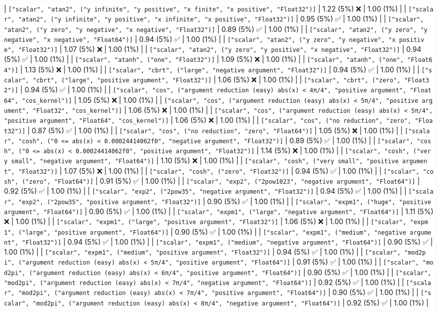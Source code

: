 | `["scalar", "atan2", ("y infinite", "y positive", "x finite", "x positive", "Float32")]` | 1.22 (5%) :x: | 1.00 (1%)  |
| `["scalar", "atan2", ("y infinite", "y positive", "x infinite", "x positive", "Float32")]` | 0.95 (5%) :white_check_mark: | 1.00 (1%)  |
| `["scalar", "atan2", ("y zero", "y negative", "x negative", "Float32")]` | 0.89 (5%) :white_check_mark: | 1.00 (1%)  |
| `["scalar", "atan2", ("y zero", "y negative", "x negative", "Float64")]` | 0.94 (5%) :white_check_mark: | 1.00 (1%)  |
| `["scalar", "atan2", ("y zero", "y negative", "x positive", "Float32")]` | 1.07 (5%) :x: | 1.00 (1%)  |
| `["scalar", "atan2", ("y zero", "y positive", "x negative", "Float32")]` | 0.94 (5%) :white_check_mark: | 1.00 (1%)  |
| `["scalar", "atanh", ("one", "Float32")]` | 1.09 (5%) :x: | 1.00 (1%)  |
| `["scalar", "atanh", ("one", "Float64")]` | 1.13 (5%) :x: | 1.00 (1%)  |
| `["scalar", "cbrt", ("large", "negative argument", "Float32")]` | 0.94 (5%) :white_check_mark: | 1.00 (1%)  |
| `["scalar", "cbrt", ("large", "positive argument", "Float32")]` | 1.06 (5%) :x: | 1.00 (1%)  |
| `["scalar", "cbrt", ("zero", "Float32")]` | 0.94 (5%) :white_check_mark: | 1.00 (1%)  |
| `["scalar", "cos", ("argument reduction (easy) abs(x) < 4π/4", "positive argument", "Float64", "cos_kernel")]` | 1.05 (5%) :x: | 1.00 (1%)  |
| `["scalar", "cos", ("argument reduction (easy) abs(x) < 5π/4", "positive argument", "Float32", "cos_kernel")]` | 1.06 (5%) :x: | 1.00 (1%)  |
| `["scalar", "cos", ("argument reduction (easy) abs(x) < 5π/4", "positive argument", "Float64", "cos_kernel")]` | 1.06 (5%) :x: | 1.00 (1%)  |
| `["scalar", "cos", ("no reduction", "zero", "Float32")]` | 0.87 (5%) :white_check_mark: | 1.00 (1%)  |
| `["scalar", "cos", ("no reduction", "zero", "Float64")]` | 1.05 (5%) :x: | 1.00 (1%)  |
| `["scalar", "cosh", ("0 <= abs(x) < 0.00024414062f0", "negative argument", "Float32")]` | 0.89 (5%) :white_check_mark: | 1.00 (1%)  |
| `["scalar", "cosh", ("0 <= abs(x) < 0.00024414062f0", "positive argument", "Float32")]` | 1.14 (5%) :x: | 1.00 (1%)  |
| `["scalar", "cosh", ("very small", "negative argument", "Float64")]` | 1.10 (5%) :x: | 1.00 (1%)  |
| `["scalar", "cosh", ("very small", "positive argument", "Float32")]` | 1.07 (5%) :x: | 1.00 (1%)  |
| `["scalar", "cosh", ("zero", "Float32")]` | 0.94 (5%) :white_check_mark: | 1.00 (1%)  |
| `["scalar", "cosh", ("zero", "Float64")]` | 0.91 (5%) :white_check_mark: | 1.00 (1%)  |
| `["scalar", "exp2", ("2pow1023", "negative argument", "Float64")]` | 0.92 (5%) :white_check_mark: | 1.00 (1%)  |
| `["scalar", "exp2", ("2pow35", "negative argument", "Float32")]` | 0.94 (5%) :white_check_mark: | 1.00 (1%)  |
| `["scalar", "exp2", ("2pow35", "positive argument", "Float32")]` | 0.90 (5%) :white_check_mark: | 1.00 (1%)  |
| `["scalar", "expm1", ("huge", "positive argument", "Float64")]` | 0.90 (5%) :white_check_mark: | 1.00 (1%)  |
| `["scalar", "expm1", ("large", "negative argument", "Float64")]` | 1.11 (5%) :x: | 1.00 (1%)  |
| `["scalar", "expm1", ("large", "positive argument", "Float32")]` | 1.06 (5%) :x: | 1.00 (1%)  |
| `["scalar", "expm1", ("large", "positive argument", "Float64")]` | 0.90 (5%) :white_check_mark: | 1.00 (1%)  |
| `["scalar", "expm1", ("medium", "negative argument", "Float32")]` | 0.94 (5%) :white_check_mark: | 1.00 (1%)  |
| `["scalar", "expm1", ("medium", "negative argument", "Float64")]` | 0.90 (5%) :white_check_mark: | 1.00 (1%)  |
| `["scalar", "expm1", ("medium", "positive argument", "Float32")]` | 0.94 (5%) :white_check_mark: | 1.00 (1%)  |
| `["scalar", "mod2pi", ("argument reduction (easy) abs(x) < 5π/4", "positive argument", "Float64")]` | 0.91 (5%) :white_check_mark: | 1.00 (1%)  |
| `["scalar", "mod2pi", ("argument reduction (easy) abs(x) < 6π/4", "positive argument", "Float64")]` | 0.90 (5%) :white_check_mark: | 1.00 (1%)  |
| `["scalar", "mod2pi", ("argument reduction (easy) abs(x) < 7π/4", "negative argument", "Float64")]` | 0.92 (5%) :white_check_mark: | 1.00 (1%)  |
| `["scalar", "mod2pi", ("argument reduction (easy) abs(x) < 7π/4", "positive argument", "Float64")]` | 0.90 (5%) :white_check_mark: | 1.00 (1%)  |
| `["scalar", "mod2pi", ("argument reduction (easy) abs(x) < 8π/4", "negative argument", "Float64")]` | 0.92 (5%) :white_check_mark: | 1.00 (1%)  |